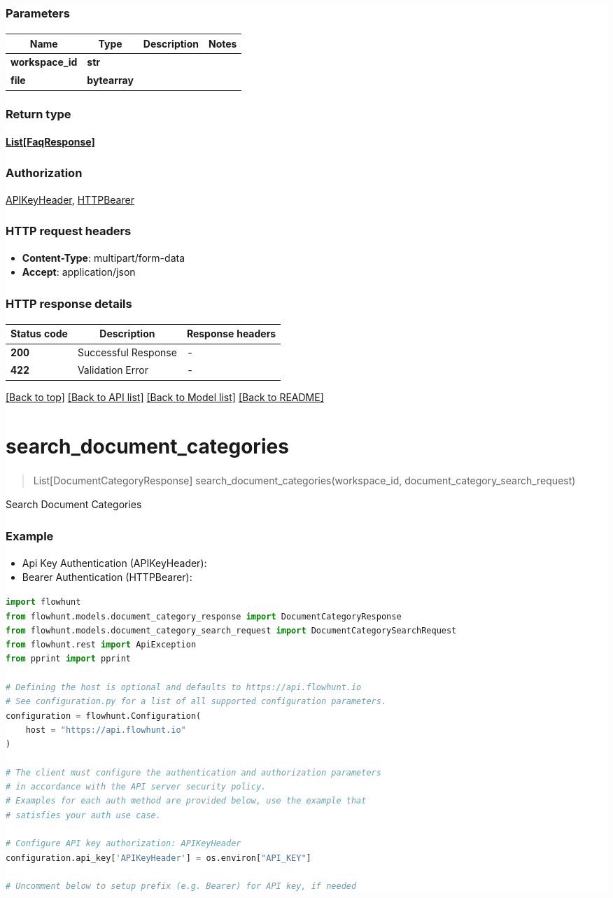 

### Parameters


Name | Type | Description  | Notes
------------- | ------------- | ------------- | -------------
 **workspace_id** | **str**|  | 
 **file** | **bytearray**|  | 

### Return type

[**List[FaqResponse]**](FaqResponse.md)

### Authorization

[APIKeyHeader](../README.md#APIKeyHeader), [HTTPBearer](../README.md#HTTPBearer)

### HTTP request headers

 - **Content-Type**: multipart/form-data
 - **Accept**: application/json

### HTTP response details

| Status code | Description | Response headers |
|-------------|-------------|------------------|
**200** | Successful Response |  -  |
**422** | Validation Error |  -  |

[[Back to top]](#) [[Back to API list]](../README.md#documentation-for-api-endpoints) [[Back to Model list]](../README.md#documentation-for-models) [[Back to README]](../README.md)

# **search_document_categories**
> List[DocumentCategoryResponse] search_document_categories(workspace_id, document_category_search_request)

Search Document Categories

### Example

* Api Key Authentication (APIKeyHeader):
* Bearer Authentication (HTTPBearer):

```python
import flowhunt
from flowhunt.models.document_category_response import DocumentCategoryResponse
from flowhunt.models.document_category_search_request import DocumentCategorySearchRequest
from flowhunt.rest import ApiException
from pprint import pprint

# Defining the host is optional and defaults to https://api.flowhunt.io
# See configuration.py for a list of all supported configuration parameters.
configuration = flowhunt.Configuration(
    host = "https://api.flowhunt.io"
)

# The client must configure the authentication and authorization parameters
# in accordance with the API server security policy.
# Examples for each auth method are provided below, use the example that
# satisfies your auth use case.

# Configure API key authorization: APIKeyHeader
configuration.api_key['APIKeyHeader'] = os.environ["API_KEY"]

# Uncomment below to setup prefix (e.g. Bearer) for API key, if needed
```